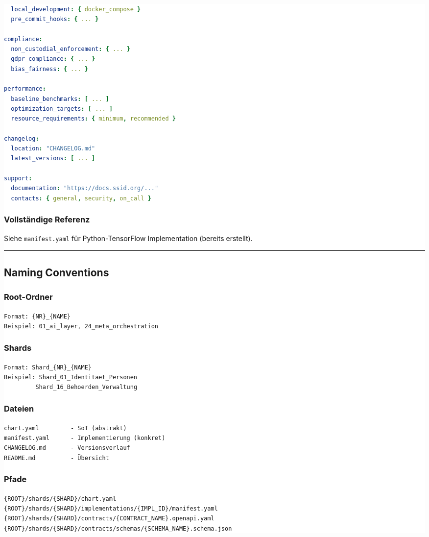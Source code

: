 ```yaml
  local_development: { docker_compose }
  pre_commit_hooks: { ... }
  
compliance:
  non_custodial_enforcement: { ... }
  gdpr_compliance: { ... }
  bias_fairness: { ... }
  
performance:
  baseline_benchmarks: [ ... ]
  optimization_targets: [ ... ]
  resource_requirements: { minimum, recommended }
  
changelog:
  location: "CHANGELOG.md"
  latest_versions: [ ... ]
  
support:
  documentation: "https://docs.ssid.org/..."
  contacts: { general, security, on_call }
```

### Vollständige Referenz
Siehe `manifest.yaml` für Python-TensorFlow Implementation (bereits erstellt).

---

## Naming Conventions

### Root-Ordner
```
Format: {NR}_{NAME}
Beispiel: 01_ai_layer, 24_meta_orchestration
```

### Shards
```
Format: Shard_{NR}_{NAME}
Beispiel: Shard_01_Identitaet_Personen
         Shard_16_Behoerden_Verwaltung
```

### Dateien
```
chart.yaml         - SoT (abstrakt)
manifest.yaml      - Implementierung (konkret)
CHANGELOG.md       - Versionsverlauf
README.md          - Übersicht
```

### Pfade
```
{ROOT}/shards/{SHARD}/chart.yaml
{ROOT}/shards/{SHARD}/implementations/{IMPL_ID}/manifest.yaml
{ROOT}/shards/{SHARD}/contracts/{CONTRACT_NAME}.openapi.yaml
{ROOT}/shards/{SHARD}/contracts/schemas/{SCHEMA_NAME}.schema.json
```
